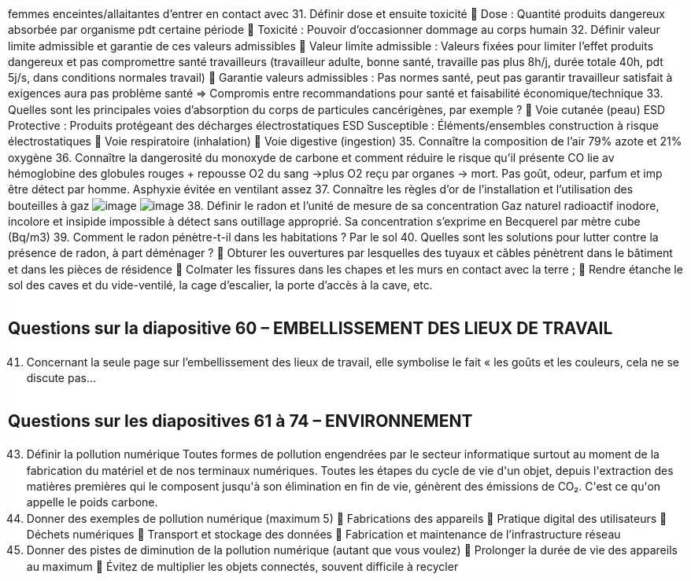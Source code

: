 femmes enceintes/allaitantes d’entrer en contact avec
31. Définir dose et ensuite toxicité
 Dose : Quantité produits dangereux absorbée par organisme pdt certaine période
 Toxicité : Pouvoir d’occasionner dommage au corps humain
32. Définir valeur limite admissible et garantie de ces valeurs admissibles
 Valeur limite admissible : Valeurs fixées pour limiter l’effet produits dangereux et pas
compromettre santé travailleurs (travailleur adulte, bonne santé, travaille pas plus 8h/j,
durée totale 40h, pdt 5j/s, dans conditions normales travail)
 Garantie valeurs admissibles : Pas normes santé, peut pas garantir travailleur satisfait à
exigences aura pas problème santé => Compromis entre recommandations pour santé et
faisabilité économique/technique
33. Quelles sont les principales voies d’absorption du corps de particules cancérigènes, par exemple
?
 Voie cutanée (peau)
ESD Protective : Produits protégeant des décharges électrostatiques
ESD Susceptible : Éléments/ensembles construction à risque électrostatiques
 Voie respiratoire (inhalation)
 Voie digestive (ingestion)
35. Connaître la composition de l’air
79% azote et 21% oxygène
36. Connaître la dangerosité du monoxyde de carbone et comment réduire le risque qu’il présente
CO lie av hémoglobine des globules rouges + repousse O2 du sang ->plus O2 reçu par organes ->
mort. Pas goût, odeur, parfum et imp être détect par homme. Asphyxie évitée en ventilant assez
37. Connaître les règles d’or de l’installation et l’utilisation des bouteilles à gaz
![image](https://github.com/luminiefa/TI/assets/19058019/4d21ce5a-3744-4ab0-a6d5-1ac9320a71ae)
![image](https://github.com/luminiefa/TI/assets/19058019/d5d61a4e-b245-489a-85e7-890a5e5f111b)
38.  Définir le radon et l’unité de mesure de sa concentration
Gaz naturel radioactif inodore, incolore et insipide impossible à détect sans outillage approprié. Sa
concentration s’exprime en Becquerel par mètre cube (Bq/m3)
39. Comment le radon pénètre-t-il dans les habitations ?
Par le sol
40. Quelles sont les solutions pour lutter contre la présence de radon, à part déménager ?
 Obturer les ouvertures par lesquelles des tuyaux et câbles pénètrent dans le bâtiment et
dans les pièces de résidence
 Colmater les fissures dans les chapes et les murs en contact avec la terre ;
 Rendre étanche le sol des caves et du vide-ventilé, la cage d’escalier, la porte d’accès à la
cave, etc.
## Questions sur la diapositive 60 – EMBELLISSEMENT DES LIEUX DE TRAVAIL
41. Concernant la seule page sur l’embellissement des lieux de travail, elle symbolise le fait « les
goûts et les couleurs, cela ne se discute pas...
## Questions sur les diapositives 61 à 74 – ENVIRONNEMENT
43. Définir la pollution numérique
Toutes formes de pollution engendrées par le secteur informatique surtout au moment de la
fabrication du matériel et de nos terminaux numériques. Toutes les étapes du cycle de vie d'un objet,
depuis l'extraction des matières premières qui le composent jusqu'à son élimination en fin de vie,
génèrent des émissions de CO₂. C'est ce qu'on appelle le poids carbone.
44. Donner des exemples de pollution numérique (maximum 5)
 Fabrications des appareils
 Pratique digital des utilisateurs
 Déchets numériques
 Transport et stockage des données
 Fabrication et maintenance de l’infrastructure réseau
45. Donner des pistes de diminution de la pollution numérique (autant que vous voulez)
 Prolonger la durée de vie des appareils au maximum
 Évitez de multiplier les objets connectés, souvent difficile à recycler